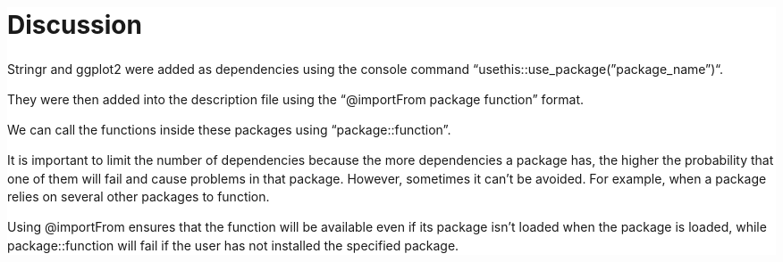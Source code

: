 # Discussion

Stringr and ggplot2 were added as dependencies using the console command
“usethis::use_package(”package_name”)“.

They were then added into the description file using the “@importFrom
package function” format.

We can call the functions inside these packages using
“package::function”.

It is important to limit the number of dependencies because the more
dependencies a package has, the higher the probability that one of them
will fail and cause problems in that package. However, sometimes it
can’t be avoided. For example, when a package relies on several other
packages to function.

Using @importFrom ensures that the function will be available even if
its package isn’t loaded when the package is loaded, while
package::function will fail if the user has not installed the specified
package.

